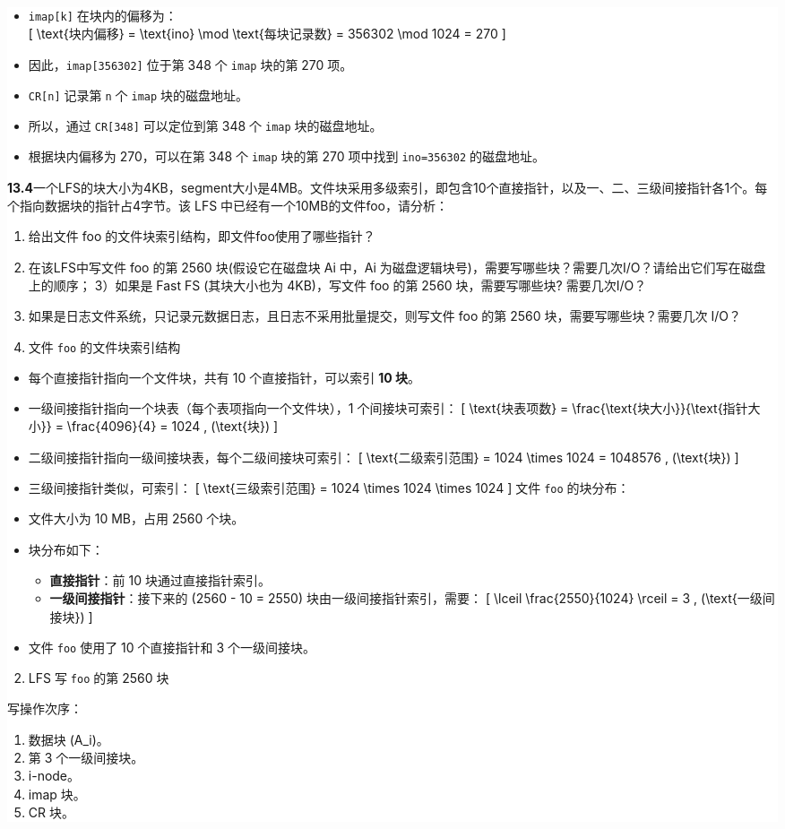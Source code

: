    - `imap[k]` 在块内的偏移为：  
     \[
     \text{块内偏移} = \text{ino} \mod \text{每块记录数} = 356302 \mod 1024 = 270
     \]

   - 因此，`imap[356302]` 位于第 348 个 `imap` 块的第 270 项。

   - `CR[n]` 记录第 `n` 个 `imap` 块的磁盘地址。  
   - 所以，通过 `CR[348]` 可以定位到第 348 个 `imap` 块的磁盘地址。

   - 根据块内偏移为 270，可以在第 348 个 `imap` 块的第 270 项中找到 `ino=356302` 的磁盘地址。




**13.4**一个LFS的块大小为4KB，segment大小是4MB。文件块采用多级索引，即包含10个直接指针，以及一、二、三级间接指针各1个。每个指向数据块的指针占4字节。该 LFS 中已经有一个10MB的文件foo，请分析：
1) 给出文件 foo 的文件块索引结构，即文件foo使用了哪些指针？
2) 在该LFS中写文件 foo 的第 2560 块(假设它在磁盘块 Ai 中，Ai 为磁盘逻辑块号)，需要写哪些块？需要几次I/O？请给出它们写在磁盘上的顺序；
3）如果是 Fast FS (其块大小也为 4KB)，写文件 foo 的第 2560 块，需要写哪些块? 需要几次I/O？
4) 如果是日志文件系统，只记录元数据日志，且日志不采用批量提交，则写文件 foo 的第 2560 块，需要写哪些块？需要几次 I/O？


1) 文件 `foo` 的文件块索引结构


- 每个直接指针指向一个文件块，共有 10 个直接指针，可以索引 **10 块**。
- 一级间接指针指向一个块表（每个表项指向一个文件块），1 个间接块可索引：
  \[
  \text{块表项数} = \frac{\text{块大小}}{\text{指针大小}} = \frac{4096}{4} = 1024 \, (\text{块})
  \]
- 二级间接指针指向一级间接块表，每个二级间接块可索引：
  \[
  \text{二级索引范围} = 1024 \times 1024 = 1048576 \, (\text{块})
  \]
- 三级间接指针类似，可索引：
  \[
  \text{三级索引范围} = 1024 \times 1024 \times 1024
  \]
 文件 `foo` 的块分布：
- 文件大小为 10 MB，占用 2560 个块。
- 块分布如下：
  - **直接指针**：前 10 块通过直接指针索引。
  - **一级间接指针**：接下来的 \(2560 - 10 = 2550\) 块由一级间接指针索引，需要：
    \[
    \lceil \frac{2550}{1024} \rceil = 3 \, (\text{一级间接块})
    \]


- 文件 `foo` 使用了 10 个直接指针和 3 个一级间接块。

 2) LFS 写 `foo` 的第 2560 块


 写操作次序：
1. 数据块 \(A_i\)。
2. 第 3 个一级间接块。
3. i-node。
4. imap 块。
5. CR 块。

